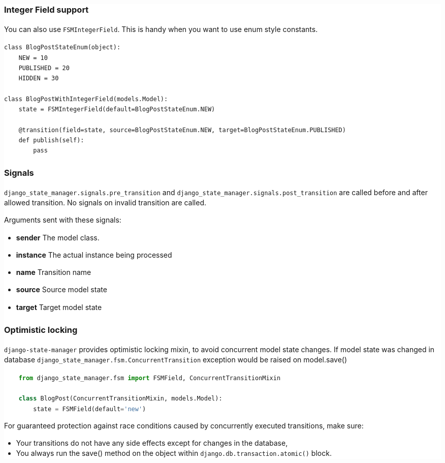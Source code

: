 ### Integer Field support

You can also use `FSMIntegerField`. This is handy when you want to use
enum style constants.

```
class BlogPostStateEnum(object):
    NEW = 10
    PUBLISHED = 20
    HIDDEN = 30

class BlogPostWithIntegerField(models.Model):
    state = FSMIntegerField(default=BlogPostStateEnum.NEW)

    @transition(field=state, source=BlogPostStateEnum.NEW, target=BlogPostStateEnum.PUBLISHED)
    def publish(self):
        pass
```

### Signals

`django_state_manager.signals.pre_transition` and
`django_state_manager.signals.post_transition` are called before and after
allowed transition. No signals on invalid transition are called.

Arguments sent with these signals:

* **sender** The model class.

* **instance** The actual instance being processed

* **name** Transition name

* **source** Source model state

* **target** Target model state

### Optimistic locking

`django-state-manager` provides optimistic locking mixin, to avoid concurrent
model state changes. If model state was changed in database
`django_state_manager.fsm.ConcurrentTransition` exception would be raised on
model.save()

```python
    from django_state_manager.fsm import FSMField, ConcurrentTransitionMixin

    class BlogPost(ConcurrentTransitionMixin, models.Model):
        state = FSMField(default='new')
```

For guaranteed protection against race conditions caused by concurrently
executed transitions, make sure:

- Your transitions do not have any side effects except for changes in the database,
- You always run the save() method on the object within `django.db.transaction.atomic()` block.
